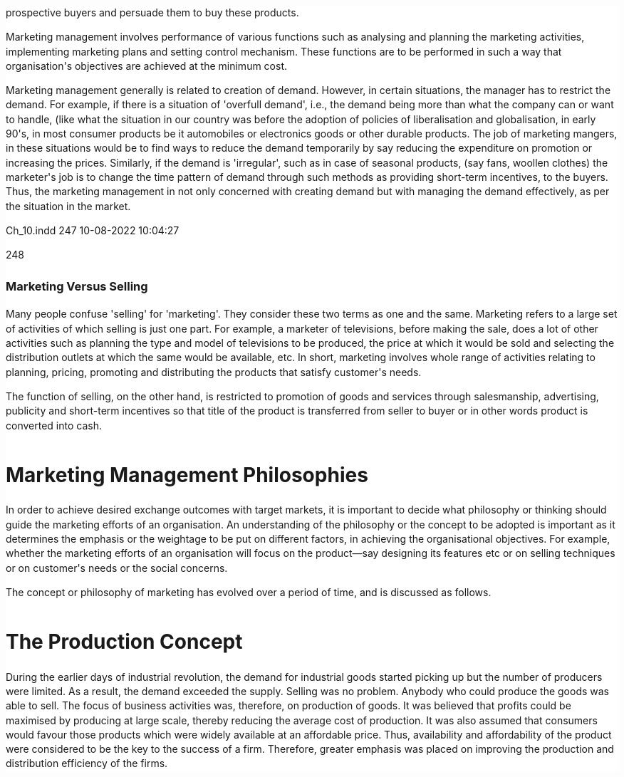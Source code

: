prospective buyers and persuade them to buy these products.

Marketing management involves performance of various functions such as analysing and planning the marketing activities, implementing marketing plans and setting control mechanism. These functions are to be performed in such a way that organisation's objectives are achieved at the minimum cost.

Marketing management generally is related to creation of demand. However, in certain situations, the manager has to restrict the demand. For example, if there is a situation of 'overfull demand', i.e., the demand being more than what the company can or want to handle, (like what the situation in our country was before the adoption of policies of liberalisation and globalisation, in early 90's, in most consumer products be it automobiles or electronics goods or other durable products. The job of marketing mangers, in these situations would be to find ways to reduce the demand temporarily by say reducing the expenditure on promotion or increasing the prices. Similarly, if the demand is 'irregular', such as in case of seasonal products, (say fans, woollen clothes) the marketer's job is to change the time pattern of demand through such methods as providing short-term incentives, to the buyers. Thus, the marketing management in not only concerned with creating demand but with managing the demand effectively, as per the situation in the market.

Ch_10.indd 247 10-08-2022 10:04:27

248

### Marketing Versus Selling

Many people confuse 'selling' for 'marketing'. They consider these two terms as one and the same. Marketing refers to a large set of activities of which selling is just one part. For example, a marketer of televisions, before making the sale, does a lot of other activities such as planning the type and model of televisions to be produced, the price at which it would be sold and selecting the distribution outlets at which the same would be available, etc. In short, marketing involves whole range of activities relating to planning, pricing, promoting and distributing the products that satisfy customer's needs.

The function of selling, on the other hand, is restricted to promotion of goods and services through salesmanship, advertising, publicity and short-term incentives so that title of the product is transferred from seller to buyer or in other words product is converted into cash.

# Marketing Management Philosophies

In order to achieve desired exchange outcomes with target markets, it is important to decide what philosophy or thinking should guide the marketing efforts of an organisation. An understanding of the philosophy or the concept to be adopted is important as it determines the emphasis or the weightage to be put on different factors, in achieving the organisational objectives. For example, whether the marketing efforts of an organisation will focus on the product—say designing its features etc or on selling techniques or on customer's needs or the social concerns.

The concept or philosophy of marketing has evolved over a period of time, and is discussed as follows.

# The Production Concept

During the earlier days of industrial revolution, the demand for industrial goods started picking up but the number of producers were limited. As a result, the demand exceeded the supply. Selling was no problem. Anybody who could produce the goods was able to sell. The focus of business activities was, therefore, on production of goods. It was believed that profits could be maximised by producing at large scale, thereby reducing the average cost of production. It was also assumed that consumers would favour those products which were widely available at an affordable price. Thus, availability and affordability of the product were considered to be the key to the success of a firm. Therefore, greater emphasis was placed on improving the production and distribution efficiency of the firms.
